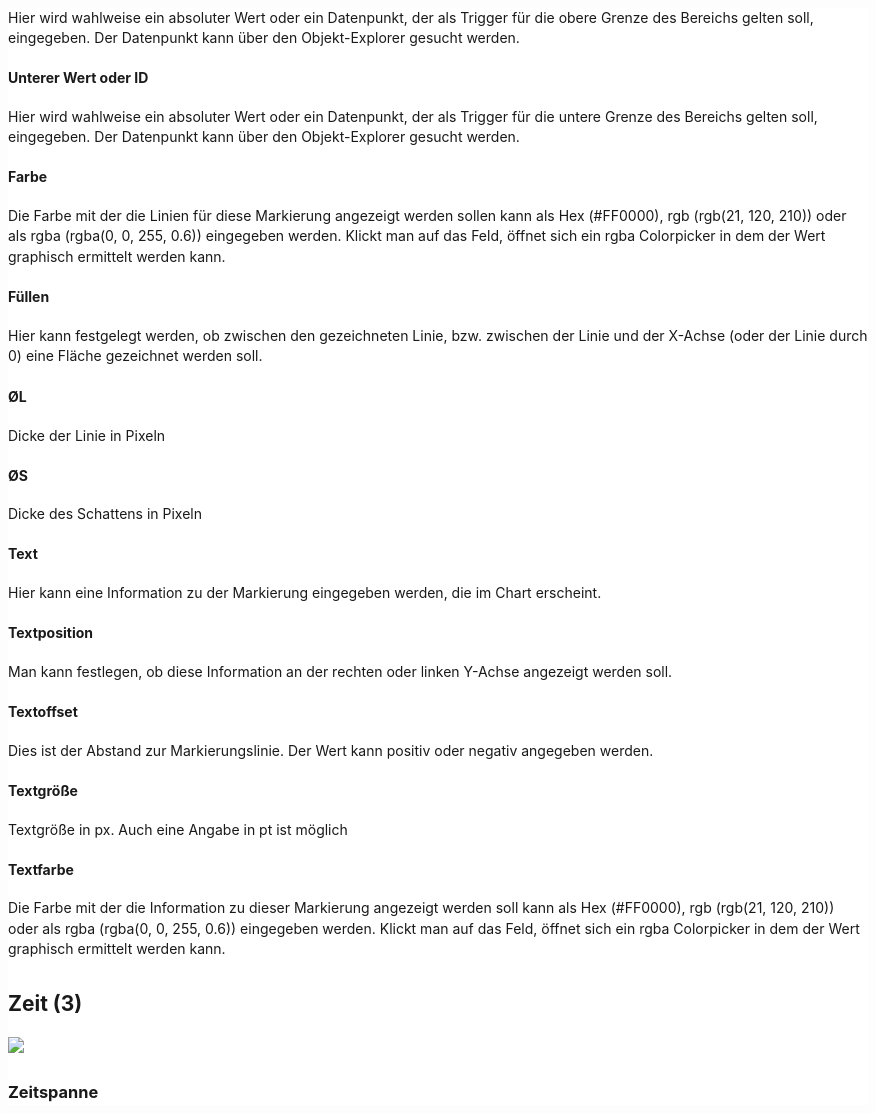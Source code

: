 Hier wird wahlweise ein absoluter Wert oder ein Datenpunkt, der als Trigger für die obere Grenze des Bereichs gelten soll, eingegeben. Der Datenpunkt kann über den Objekt-Explorer gesucht werden.

#### Unterer Wert oder ID

Hier wird wahlweise ein absoluter Wert oder ein Datenpunkt, der als Trigger für die untere Grenze des Bereichs gelten soll, eingegeben. Der Datenpunkt kann über den Objekt-Explorer gesucht werden.

#### Farbe

Die Farbe mit der die Linien für diese Markierung angezeigt werden sollen kann als Hex (#FF0000), rgb (rgb(21, 120, 210)) oder als rgba (rgba(0, 0, 255, 0.6)) eingegeben werden. Klickt man auf das Feld, öffnet sich ein rgba Colorpicker in dem der Wert graphisch ermittelt werden kann.

#### Füllen

Hier kann festgelegt werden, ob zwischen den gezeichneten Linie, bzw. zwischen der Linie und der X-Achse (oder der Linie durch 0) eine Fläche gezeichnet werden soll.

#### <span style="text-align: justify; line-height: 1.5;">ØL</span>

Dicke der Linie in Pixeln

#### ØS

Dicke des Schattens in Pixeln

#### Text

Hier kann eine Information zu der Markierung eingegeben werden, die im Chart erscheint.

#### Textposition

Man kann festlegen, ob diese Information an der rechten oder linken Y-Achse angezeigt werden soll.

#### Textoffset

Dies ist der Abstand zur Markierungslinie. Der Wert kann positiv oder negativ angegeben werden.

#### Textgröße

Textgröße in px. Auch eine Angabe in pt ist möglich

#### Textfarbe

Die Farbe mit der die Information zu dieser Markierung angezeigt werden soll kann als Hex (#FF0000), rgb (rgb(21, 120, 210)) oder als rgba (rgba(0, 0, 255, 0.6)) eingegeben werden. Klickt man auf das Feld, öffnet sich ein rgba Colorpicker in dem der Wert graphisch ermittelt werden kann.

## Zeit (3)


![](img/flot-2_ioBroker_Adapter_Flot_Zeit-e1484938214253.jpg)


### Zeitspanne
